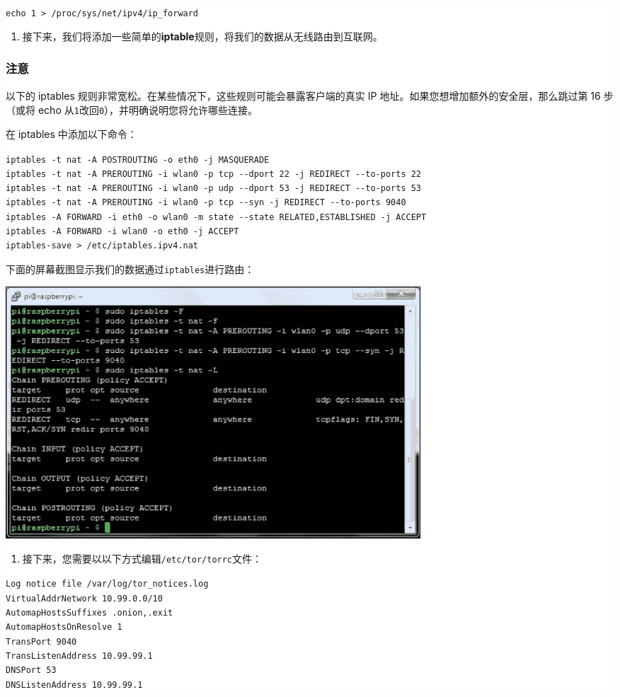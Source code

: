 ```
echo 1 > /proc/sys/net/ipv4/ip_forward

```

1.  接下来，我们将添加一些简单的**iptable**规则，将我们的数据从无线路由到互联网。

### 注意

以下的 iptables 规则非常宽松。在某些情况下，这些规则可能会暴露客户端的真实 IP 地址。如果您想增加额外的安全层，那么跳过第 16 步（或将 echo 从`1`改回`0`），并明确说明您将允许哪些连接。

在 iptables 中添加以下命令：

```
iptables -t nat -A POSTROUTING -o eth0 -j MASQUERADE
iptables -t nat -A PREROUTING -i wlan0 -p tcp --dport 22 -j REDIRECT --to-ports 22
iptables -t nat -A PREROUTING -i wlan0 -p udp --dport 53 -j REDIRECT --to-ports 53
iptables -t nat -A PREROUTING -i wlan0 -p tcp --syn -j REDIRECT --to-ports 9040
iptables -A FORWARD -i eth0 -o wlan0 -m state --state RELATED,ESTABLISHED -j ACCEPT
iptables -A FORWARD -i wlan0 -o eth0 -j ACCEPT
iptables-save > /etc/iptables.ipv4.nat

```

下面的屏幕截图显示我们的数据通过`iptables`进行路由：

![Tor 路由器](img/6435OT_06_32.jpg)

1.  接下来，您需要以以下方式编辑`/etc/tor/torrc`文件：

```
Log notice file /var/log/tor_notices.log
VirtualAddrNetwork 10.99.0.0/10
AutomapHostsSuffixes .onion,.exit
AutomapHostsOnResolve 1
TransPort 9040
TransListenAddress 10.99.99.1
DNSPort 53
DNSListenAddress 10.99.99.1

```
